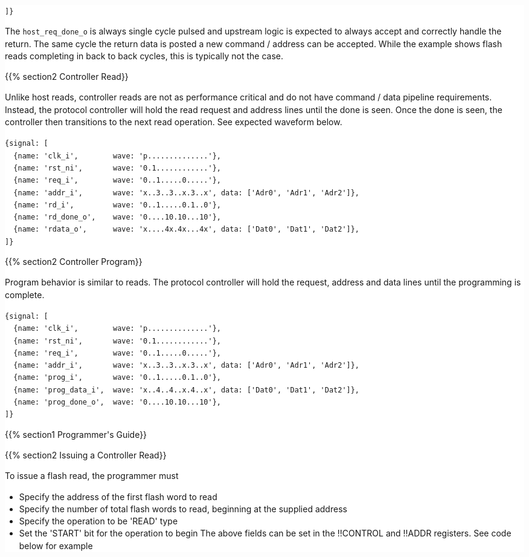 ```wavejson
]}
```

The `host_req_done_o` is always single cycle pulsed and upstream logic is expected to always accept and correctly handle the return.
The same cycle the return data is posted a new command / address can be accepted.
While the example shows flash reads completing in back to back cycles, this is typically not the case.

{{% section2 Controller Read}}

Unlike host reads, controller reads are not as performance critical and do not have command / data pipeline requirements.
Instead, the protocol controller will hold the read request and address lines until the done is seen.
Once the done is seen, the controller then transitions to the next read operation.
See expected waveform below.

```wavejson
{signal: [
  {name: 'clk_i',        wave: 'p..............'},
  {name: 'rst_ni',       wave: '0.1............'},
  {name: 'req_i',        wave: '0..1.....0.....'},
  {name: 'addr_i',       wave: 'x..3..3..x.3..x', data: ['Adr0', 'Adr1', 'Adr2']},
  {name: 'rd_i',         wave: '0..1.....0.1..0'},
  {name: 'rd_done_o',    wave: '0....10.10...10'},
  {name: 'rdata_o',      wave: 'x....4x.4x...4x', data: ['Dat0', 'Dat1', 'Dat2']},
]}
```

{{% section2 Controller Program}}

Program behavior is similar to reads.
The protocol controller will hold the request, address and data lines until the programming is complete.

```wavejson
{signal: [
  {name: 'clk_i',        wave: 'p..............'},
  {name: 'rst_ni',       wave: '0.1............'},
  {name: 'req_i',        wave: '0..1.....0.....'},
  {name: 'addr_i',       wave: 'x..3..3..x.3..x', data: ['Adr0', 'Adr1', 'Adr2']},
  {name: 'prog_i',       wave: '0..1.....0.1..0'},
  {name: 'prog_data_i',  wave: 'x..4..4..x.4..x', data: ['Dat0', 'Dat1', 'Dat2']},
  {name: 'prog_done_o',  wave: '0....10.10...10'},
]}
```

{{% section1 Programmer's Guide}}

{{% section2 Issuing a Controller Read}}

To issue a flash read, the programmer must
*  Specify the address of the first flash word to read
*  Specify the number of total flash words to read, beginning at the supplied address
*  Specify the operation to be 'READ' type
*  Set the 'START' bit for the operation to begin
The above fields can be set in the !!CONTROL and !!ADDR registers.
See code below for example
